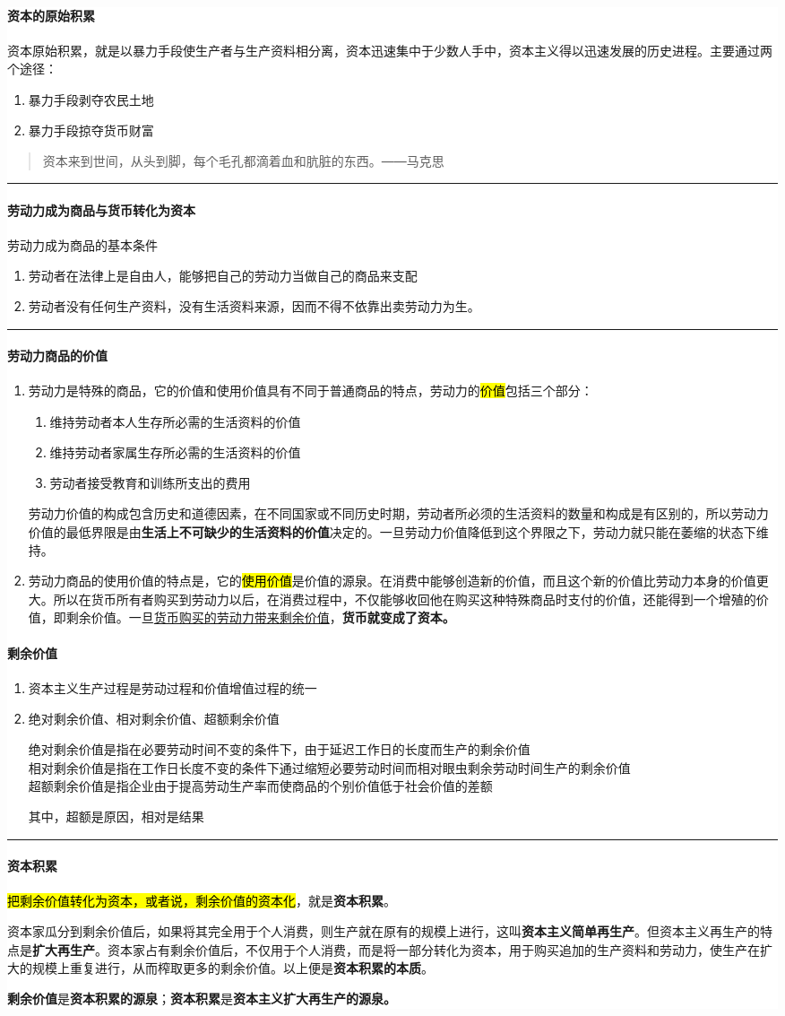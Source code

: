 #### 资本的原始积累

资本原始积累，就是以暴力手段使生产者与生产资料相分离，资本迅速集中于少数人手中，资本主义得以迅速发展的历史进程。主要通过两个途径：

1. 暴力手段剥夺农民土地

2. 暴力手段掠夺货币财富

> 资本来到世间，从头到脚，每个毛孔都滴着血和肮脏的东西。——马克思

---

#### 劳动力成为商品与货币转化为资本

劳动力成为商品的基本条件

1. 劳动者在法律上是自由人，能够把自己的劳动力当做自己的商品来支配

2. 劳动者没有任何生产资料，没有生活资料来源，因而不得不依靠出卖劳动力为生。

---

#### 劳动力商品的价值

1. 劳动力是特殊的商品，它的价值和使用价值具有不同于普通商品的特点，劳动力的<mark>价值</mark>包括三个部分：

   1. 维持劳动者本人生存所必需的生活资料的价值

   2. 维持劳动者家属生存所必需的生活资料的价值

   3. 劳动者接受教育和训练所支出的费用

   劳动力价值的构成包含历史和道德因素，在不同国家或不同历史时期，劳动者所必须的生活资料的数量和构成是有区别的，所以劳动力价值的最低界限是由**生活上不可缺少的生活资料的价值**决定的。一旦劳动力价值降低到这个界限之下，劳动力就只能在萎缩的状态下维持。

2. 劳动力商品的使用价值的特点是，它的<mark>使用价值</mark>是价值的源泉。在消费中能够创造新的价值，而且这个新的价值比劳动力本身的价值更大。所以在货币所有者购买到劳动力以后，在消费过程中，不仅能够收回他在购买这种特殊商品时支付的价值，还能得到一个增殖的价值，即剩余价值。一旦<u>货币购买的劳动力带来剩余价值</u>，**货币就变成了资本。**

#### 剩余价值

1. 资本主义生产过程是劳动过程和价值增值过程的统一

2. 绝对剩余价值、相对剩余价值、超额剩余价值

   绝对剩余价值是指在必要劳动时间不变的条件下，由于延迟工作日的长度而生产的剩余价值  
   相对剩余价值是指在工作日长度不变的条件下通过缩短必要劳动时间而相对眼虫剩余劳动时间生产的剩余价值  
   超额剩余价值是指企业由于提高劳动生产率而使商品的个别价值低于社会价值的差额  

   其中，超额是原因，相对是结果

---

#### 资本积累

<mark>把剩余价值转化为资本，或者说，剩余价值的资本化</mark>，就是**资本积累**。

资本家瓜分到剩余价值后，如果将其完全用于个人消费，则生产就在原有的规模上进行，这叫**资本主义简单再生产**。但资本主义再生产的特点是**扩大再生产**。资本家占有剩余价值后，不仅用于个人消费，而是将一部分转化为资本，用于购买追加的生产资料和劳动力，使生产在扩大的规模上重复进行，从而榨取更多的剩余价值。以上便是**资本积累的本质**。

**剩余价值**是**资本积累的源泉**；**资本积累**是**资本主义扩大再生产的源泉。**
